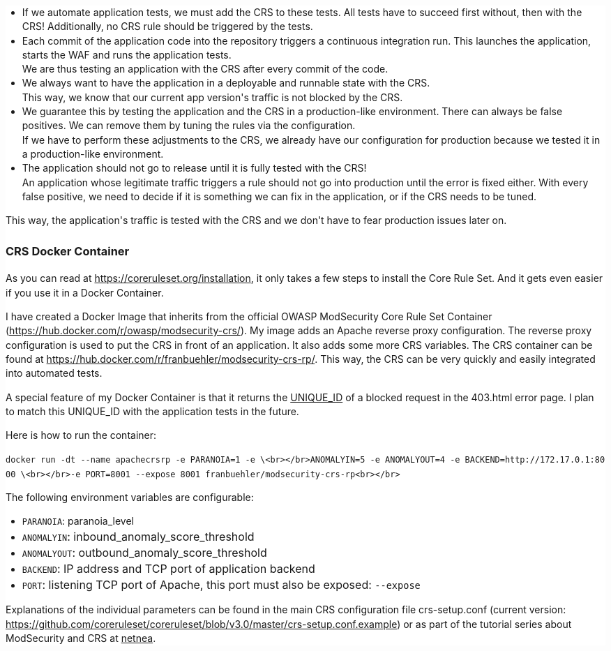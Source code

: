 - <span class="s1">If we automate application tests, we must add the CRS to these tests. All tests have to succeed first without, then with the CRS! Additionally, no CRS rule should be triggered by the tests.</span>
- Each commit of the application code into the repository triggers a continuous integration run. This launches the application, starts the WAF and runs the application tests.  
    We are thus testing an application with the CRS after every commit of the code.
- We always want to have the application in a deployable and runnable state with the CRS.  
    This way, we know that our current app version's traffic is not blocked by the CRS.
- We guarantee this by testing the application and the CRS in a production-like environment. There can always be false positives. We can remove them by tuning the rules via the configuration.  
    If we have to perform these adjustments to the CRS, we already have our configuration for production because we tested it in a production-like environment.
- The application should not go to release until it is fully tested with the CRS!  
    An application whose legitimate traffic triggers a rule should not go into production until the error is fixed either. With every false positive, we need to decide if it is something we can fix in the application, or if the CRS needs to be tuned.

<span class="s1">This way, the application's traffic is tested with the CRS and we don't have to fear production issues later on.  
</span>

### <span class="s1">CRS Docker Container</span>

<span class="s1">As you can read at <https://coreruleset.org/installation>, it only takes a few steps to install the Core Rule Set. </span><span class="s1">And it gets even easier if you use it in a Docker Container.</span>

<span class="s1">I have created a Docker Image that inherits from the official OWASP ModSecurity Core Rule Set Container (<https://hub.docker.com/r/owasp/modsecurity-crs/>). My image adds an Apache reverse proxy configuration. The reverse proxy configuration is used to put the CRS in front of an application. It also adds some more CRS variables. The CRS container can be found at <https://hub.docker.com/r/franbuehler/modsecurity-crs-rp/>. </span><span class="s1">This way, the CRS can be very quickly and easily integrated into automated tests.</span>

<span class="s1">A special feature of my Docker Container is that it returns the [UNIQUE\_ID](https://httpd.apache.org/docs/2.4/mod/mod_unique_id.html) of a blocked request in the 403.html error page. I plan to match this UNIQUE\_ID with the application tests in the future.</span>

<span class="s1">Here is how to run the container:</span>

`docker run -dt --name apachecrsrp -e PARANOIA=1 -e \<br></br>ANOMALYIN=5 -e ANOMALYOUT=4 -e BACKEND=http://172.17.0.1:8000 \<br></br>-e PORT=8001 --expose 8001 franbuehler/modsecurity-crs-rp<br></br>`

<span class="s1">The following environment variables are configurable:</span>

- <span class="s1">`PARANOIA`: paranoia\_level</span>
- `ANOMALYIN`<span style="font-size: 16px">: inbound\_anomaly\_score\_threshold</span>
- `ANOMALYOUT`<span style="font-size: 16px">: outbound\_anomaly\_score\_threshold</span>
- `BACKEND`<span style="font-size: 16px">: IP address and TCP port of application backend</span>
- `PORT`<span style="font-size: 16px">: listening TCP port of Apache, this port must also be exposed: `--expose`</span>

<span class="s1">Explanations of the individual parameters can be found in the main CRS configuration file crs-setup.conf (current version: <https://github.com/coreruleset/coreruleset/blob/v3.0/master/crs-setup.conf.example>) or as part of the tutorial series about ModSecurity and CRS at [netnea](https://netnea.com/apache-tutorials).</span>
